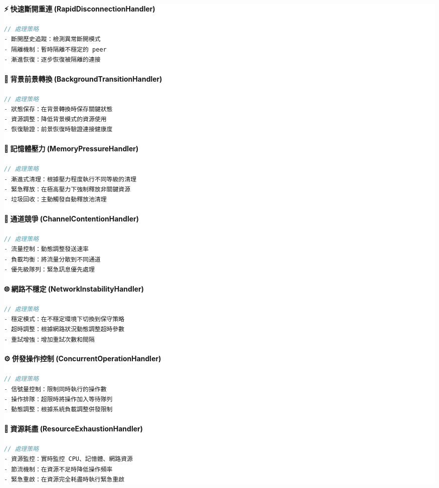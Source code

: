 #### ⚡ 快速斷開重連 (RapidDisconnectionHandler)
```swift
// 處理策略
- 斷開歷史追蹤：檢測異常斷開模式
- 隔離機制：暫時隔離不穩定的 peer
- 漸進恢復：逐步恢復被隔離的連接
```

#### 📱 背景前景轉換 (BackgroundTransitionHandler)
```swift
// 處理策略
- 狀態保存：在背景轉換時保存關鍵狀態
- 資源調整：降低背景模式的資源使用
- 恢復驗證：前景恢復時驗證連接健康度
```

#### 💾 記憶體壓力 (MemoryPressureHandler)
```swift
// 處理策略
- 漸進式清理：根據壓力程度執行不同等級的清理
- 緊急釋放：在極高壓力下強制釋放非關鍵資源
- 垃圾回收：主動觸發自動釋放池清理
```

#### 🚦 通道競爭 (ChannelContentionHandler)
```swift
// 處理策略
- 流量控制：動態調整發送速率
- 負載均衡：將流量分散到不同通道
- 優先級隊列：緊急訊息優先處理
```

#### 🌐 網路不穩定 (NetworkInstabilityHandler)
```swift
// 處理策略
- 穩定模式：在不穩定環境下切換到保守策略
- 超時調整：根據網路狀況動態調整超時參數
- 重試增強：增加重試次數和間隔
```

#### ⚙️ 併發操作控制 (ConcurrentOperationHandler)
```swift
// 處理策略
- 信號量控制：限制同時執行的操作數
- 操作排隊：超限時將操作加入等待隊列
- 動態調整：根據系統負載調整併發限制
```

#### 🔋 資源耗盡 (ResourceExhaustionHandler)
```swift
// 處理策略
- 資源監控：實時監控 CPU、記憶體、網路資源
- 節流機制：在資源不足時降低操作頻率
- 緊急重啟：在資源完全耗盡時執行緊急重啟
```
